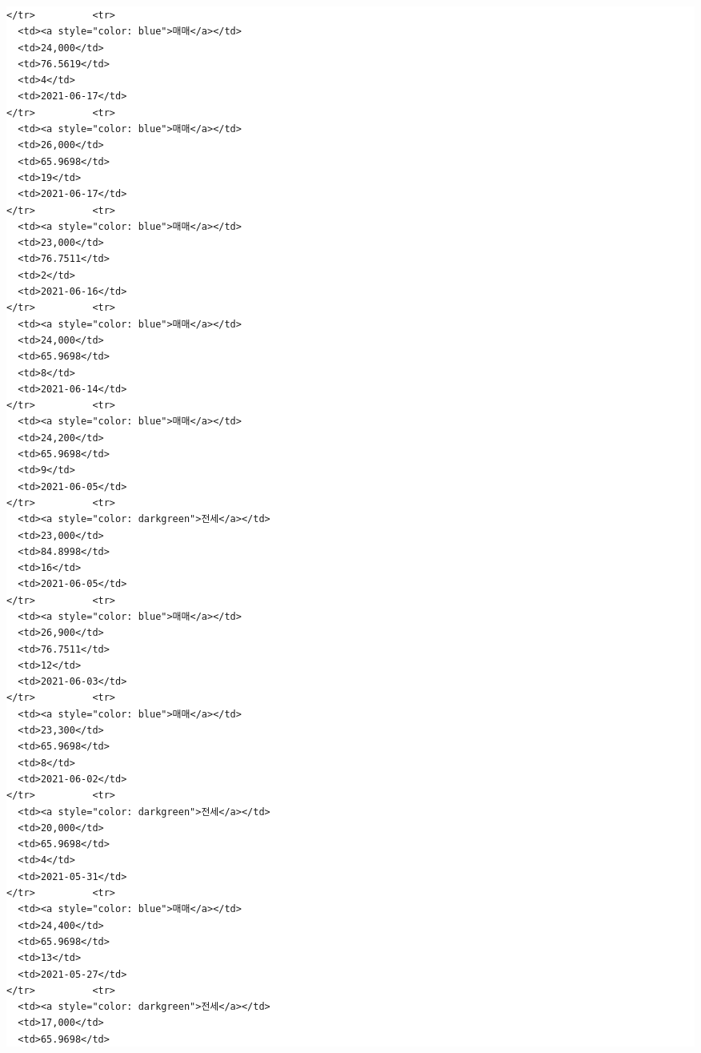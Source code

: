     </tr>          <tr>
      <td><a style="color: blue">매매</a></td>
      <td>24,000</td>
      <td>76.5619</td>
      <td>4</td>
      <td>2021-06-17</td>
    </tr>          <tr>
      <td><a style="color: blue">매매</a></td>
      <td>26,000</td>
      <td>65.9698</td>
      <td>19</td>
      <td>2021-06-17</td>
    </tr>          <tr>
      <td><a style="color: blue">매매</a></td>
      <td>23,000</td>
      <td>76.7511</td>
      <td>2</td>
      <td>2021-06-16</td>
    </tr>          <tr>
      <td><a style="color: blue">매매</a></td>
      <td>24,000</td>
      <td>65.9698</td>
      <td>8</td>
      <td>2021-06-14</td>
    </tr>          <tr>
      <td><a style="color: blue">매매</a></td>
      <td>24,200</td>
      <td>65.9698</td>
      <td>9</td>
      <td>2021-06-05</td>
    </tr>          <tr>
      <td><a style="color: darkgreen">전세</a></td>
      <td>23,000</td>
      <td>84.8998</td>
      <td>16</td>
      <td>2021-06-05</td>
    </tr>          <tr>
      <td><a style="color: blue">매매</a></td>
      <td>26,900</td>
      <td>76.7511</td>
      <td>12</td>
      <td>2021-06-03</td>
    </tr>          <tr>
      <td><a style="color: blue">매매</a></td>
      <td>23,300</td>
      <td>65.9698</td>
      <td>8</td>
      <td>2021-06-02</td>
    </tr>          <tr>
      <td><a style="color: darkgreen">전세</a></td>
      <td>20,000</td>
      <td>65.9698</td>
      <td>4</td>
      <td>2021-05-31</td>
    </tr>          <tr>
      <td><a style="color: blue">매매</a></td>
      <td>24,400</td>
      <td>65.9698</td>
      <td>13</td>
      <td>2021-05-27</td>
    </tr>          <tr>
      <td><a style="color: darkgreen">전세</a></td>
      <td>17,000</td>
      <td>65.9698</td>